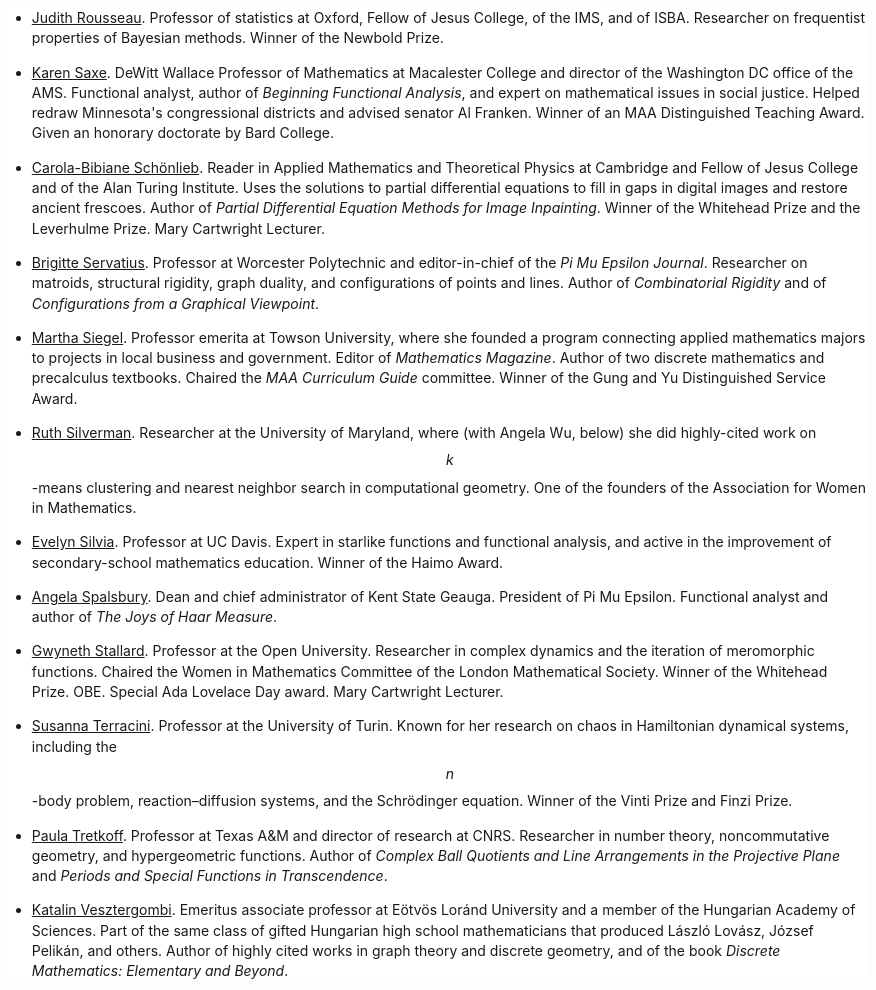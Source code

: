 * [Judith Rousseau](https://en.wikipedia.org/wiki/Judith_Rousseau). Professor of statistics at Oxford, Fellow of Jesus College, of the IMS, and of ISBA. Researcher on frequentist properties of Bayesian methods. Winner of the Newbold Prize.

* [Karen Saxe](https://en.wikipedia.org/wiki/Karen_Saxe). DeWitt Wallace Professor of Mathematics at Macalester College and director of the Washington DC office of the AMS. Functional analyst, author of _Beginning Functional Analysis_, and expert on mathematical issues in social justice. Helped redraw Minnesota's congressional districts and advised senator Al Franken. Winner of an MAA Distinguished Teaching Award. Given an honorary doctorate by Bard College.

* [Carola-Bibiane Schönlieb](https://en.wikipedia.org/wiki/Carola-Bibiane_Sch%C3%B6nlieb). Reader in Applied Mathematics and Theoretical Physics at Cambridge and Fellow of Jesus College and of the Alan Turing Institute. Uses the solutions to partial differential equations to fill in gaps in digital images and restore ancient frescoes. Author of _Partial Differential Equation Methods for Image Inpainting_. Winner of the Whitehead Prize and the Leverhulme Prize. Mary Cartwright Lecturer.

* [Brigitte Servatius](https://en.wikipedia.org/wiki/Brigitte_Servatius). Professor at Worcester Polytechnic and editor-in-chief of the _Pi Mu Epsilon Journal_. Researcher on matroids, structural rigidity, graph duality, and configurations of points and lines. Author of _Combinatorial Rigidity_ and of _Configurations from a Graphical Viewpoint_.

* [Martha Siegel](https://en.wikipedia.org/wiki/Martha_Siegel). Professor emerita at Towson University, where she founded a program connecting applied mathematics majors to projects in local business and government. Editor of _Mathematics Magazine_. Author of two discrete mathematics and precalculus textbooks. Chaired the _MAA Curriculum Guide_ committee. Winner of the Gung and Yu Distinguished Service Award.

* [Ruth Silverman](https://en.wikipedia.org/wiki/Ruth_Silverman). Researcher at the University of Maryland, where (with Angela Wu, below) she did highly-cited work on $$k$$-means clustering and nearest neighbor search in computational geometry. One of the founders of the Association for Women in Mathematics.

* [Evelyn Silvia](https://en.wikipedia.org/wiki/Evelyn_Silvia). Professor at UC Davis. Expert in starlike functions and functional analysis, and active in the improvement of secondary-school mathematics education. Winner of the Haimo Award.

* [Angela Spalsbury](https://en.wikipedia.org/wiki/Angela_Spalsbury). Dean and chief administrator of Kent State Geauga. President of Pi Mu Epsilon. Functional analyst and author of _The Joys of Haar Measure_.

* [Gwyneth Stallard](https://en.wikipedia.org/wiki/Gwyneth_Stallard). Professor at the Open University. Researcher in complex dynamics and the iteration of meromorphic functions. Chaired the Women in Mathematics Committee of the London Mathematical Society. Winner of the Whitehead Prize. OBE. Special Ada Lovelace Day award. Mary Cartwright Lecturer.

* [Susanna Terracini](https://en.wikipedia.org/wiki/Susanna_Terracini). Professor at the University of Turin. Known for her research on chaos in Hamiltonian dynamical systems, including the $$n$$-body problem, reaction–diffusion systems, and the Schrödinger equation. Winner of the Vinti Prize and Finzi Prize.

* [Paula Tretkoff](https://en.wikipedia.org/wiki/Paula_Tretkoff). Professor at Texas A&M and director of research at CNRS. Researcher in number theory, noncommutative geometry, and hypergeometric functions. Author of _Complex Ball Quotients and Line Arrangements in the Projective Plane_ and _Periods and Special Functions in Transcendence_.

* [Katalin Vesztergombi](https://en.wikipedia.org/wiki/Katalin_Vesztergombi). Emeritus associate professor at Eötvös Loránd University and a member of the Hungarian Academy of Sciences. Part of the same class of gifted Hungarian high school mathematicians that produced László Lovász, József Pelikán, and others. Author of highly cited works in graph theory and discrete geometry, and of the book _Discrete Mathematics: Elementary and Beyond_.
